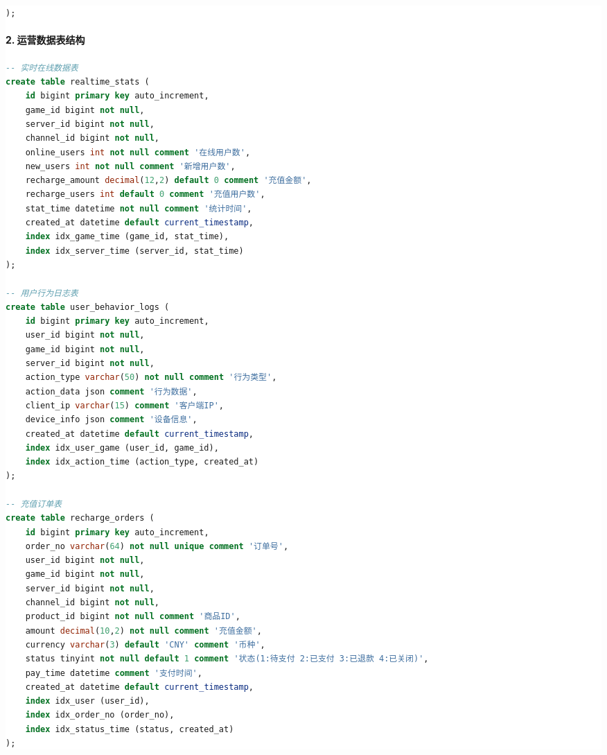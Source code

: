 ```sql
);
```

#### 2. 运营数据表结构
```sql
-- 实时在线数据表
create table realtime_stats (
    id bigint primary key auto_increment,
    game_id bigint not null,
    server_id bigint not null,
    channel_id bigint not null,
    online_users int not null comment '在线用户数',
    new_users int not null comment '新增用户数',
    recharge_amount decimal(12,2) default 0 comment '充值金额',
    recharge_users int default 0 comment '充值用户数',
    stat_time datetime not null comment '统计时间',
    created_at datetime default current_timestamp,
    index idx_game_time (game_id, stat_time),
    index idx_server_time (server_id, stat_time)
);

-- 用户行为日志表
create table user_behavior_logs (
    id bigint primary key auto_increment,
    user_id bigint not null,
    game_id bigint not null,
    server_id bigint not null,
    action_type varchar(50) not null comment '行为类型',
    action_data json comment '行为数据',
    client_ip varchar(15) comment '客户端IP',
    device_info json comment '设备信息',
    created_at datetime default current_timestamp,
    index idx_user_game (user_id, game_id),
    index idx_action_time (action_type, created_at)
);

-- 充值订单表
create table recharge_orders (
    id bigint primary key auto_increment,
    order_no varchar(64) not null unique comment '订单号',
    user_id bigint not null,
    game_id bigint not null,
    server_id bigint not null,
    channel_id bigint not null,
    product_id bigint not null comment '商品ID',
    amount decimal(10,2) not null comment '充值金额',
    currency varchar(3) default 'CNY' comment '币种',
    status tinyint not null default 1 comment '状态(1:待支付 2:已支付 3:已退款 4:已关闭)',
    pay_time datetime comment '支付时间',
    created_at datetime default current_timestamp,
    index idx_user (user_id),
    index idx_order_no (order_no),
    index idx_status_time (status, created_at)
);
```
